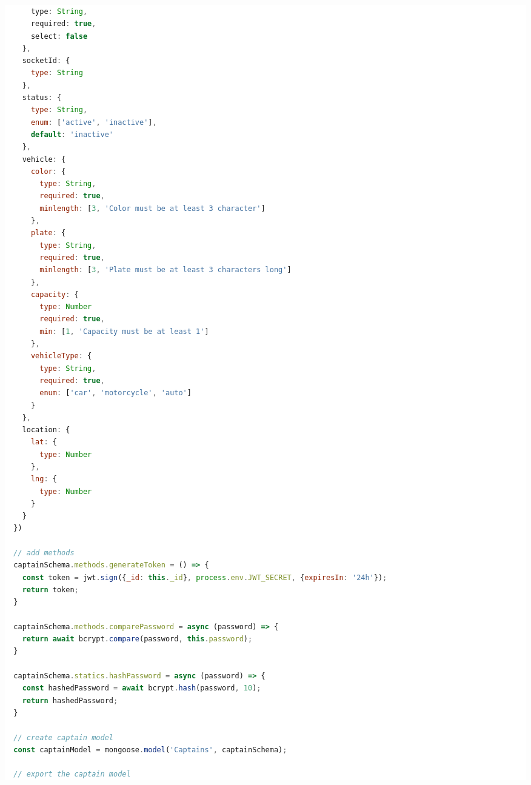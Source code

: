   ```jsx
        type: String,
        required: true,
        select: false
      },
      socketId: {
        type: String
      },
      status: {
        type: String,
        enum: ['active', 'inactive'],
        default: 'inactive'
      },
      vehicle: {
        color: {
          type: String,
          required: true,
          minlength: [3, 'Color must be at least 3 character']
        },
        plate: {
          type: String,
          required: true,
          minlength: [3, 'Plate must be at least 3 characters long']
        },
        capacity: {
          type: Number
          required: true,
          min: [1, 'Capacity must be at least 1']
        },
        vehicleType: {
          type: String,
          required: true,
          enum: ['car', 'motorcycle', 'auto']
        }
      },
      location: {
        lat: {
          type: Number
        },
        lng: {
          type: Number
        }
      }
    })

    // add methods
    captainSchema.methods.generateToken = () => {
      const token = jwt.sign({_id: this._id}, process.env.JWT_SECRET, {expiresIn: '24h'});
      return token;
    }

    captainSchema.methods.comparePassword = async (password) => {
      return await bcrypt.compare(password, this.password);
    }

    captainSchema.statics.hashPassword = async (password) => {
      const hashedPassword = await bcrypt.hash(password, 10);
      return hashedPassword;
    }

    // create captain model
    const captainModel = mongoose.model('Captains', captainSchema);

    // export the captain model
  ```